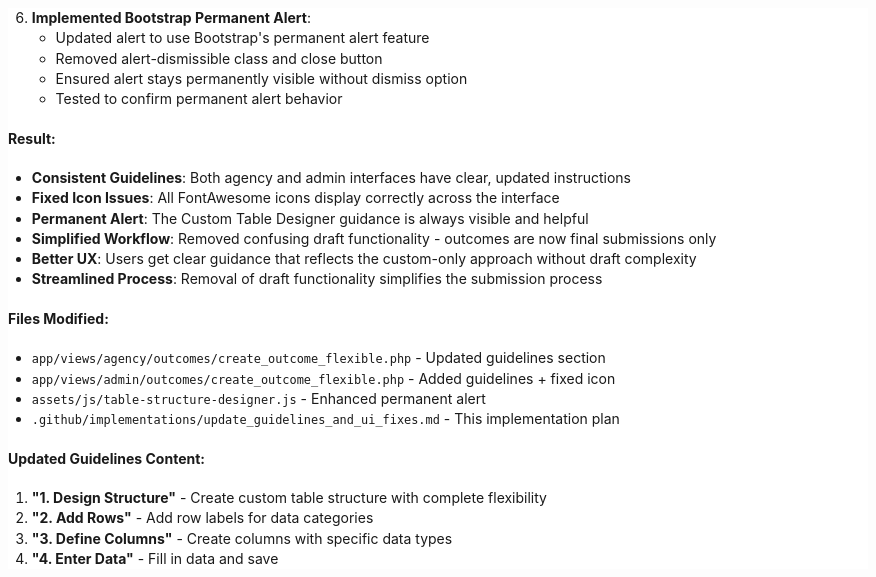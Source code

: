 6. **Implemented Bootstrap Permanent Alert**:
   - Updated alert to use Bootstrap's permanent alert feature
   - Removed alert-dismissible class and close button
   - Ensured alert stays permanently visible without dismiss option
   - Tested to confirm permanent alert behavior

#### **Result:**
- **Consistent Guidelines**: Both agency and admin interfaces have clear, updated instructions
- **Fixed Icon Issues**: All FontAwesome icons display correctly across the interface
- **Permanent Alert**: The Custom Table Designer guidance is always visible and helpful
- **Simplified Workflow**: Removed confusing draft functionality - outcomes are now final submissions only
- **Better UX**: Users get clear guidance that reflects the custom-only approach without draft complexity
- **Streamlined Process**: Removal of draft functionality simplifies the submission process

#### **Files Modified:**
- `app/views/agency/outcomes/create_outcome_flexible.php` - Updated guidelines section
- `app/views/admin/outcomes/create_outcome_flexible.php` - Added guidelines + fixed icon
- `assets/js/table-structure-designer.js` - Enhanced permanent alert
- `.github/implementations/update_guidelines_and_ui_fixes.md` - This implementation plan

#### **Updated Guidelines Content:**
1. **"1. Design Structure"** - Create custom table structure with complete flexibility
2. **"2. Add Rows"** - Add row labels for data categories
3. **"3. Define Columns"** - Create columns with specific data types
4. **"4. Enter Data"** - Fill in data and save
